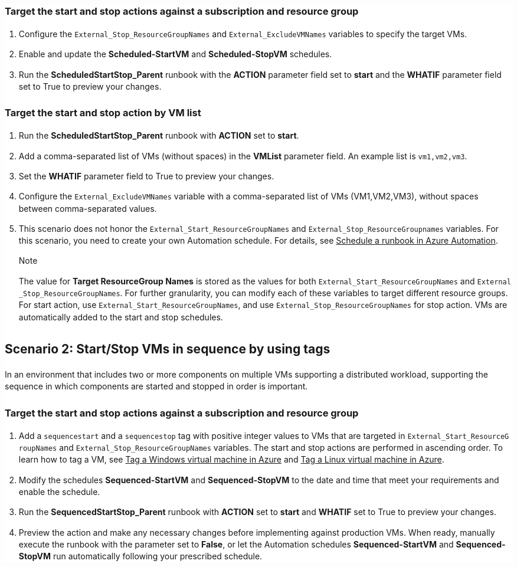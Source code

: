 ### Target the start and stop actions against a subscription and resource group

1. Configure the `External_Stop_ResourceGroupNames` and `External_ExcludeVMNames` variables to specify the target VMs.

1. Enable and update the **Scheduled-StartVM** and **Scheduled-StopVM** schedules.

1. Run the **ScheduledStartStop_Parent** runbook with the **ACTION** parameter field set to **start** and the **WHATIF** parameter field set to True to preview your changes.

### Target the start and stop action by VM list

1. Run the **ScheduledStartStop_Parent** runbook with **ACTION** set to **start**.

1. Add a comma-separated list of VMs (without spaces) in the **VMList** parameter field. An example list is `vm1,vm2,vm3`.

1. Set the **WHATIF** parameter field to True to preview your changes.

1. Configure the `External_ExcludeVMNames` variable with a comma-separated list of VMs (VM1,VM2,VM3), without spaces between comma-separated values.

1. This scenario does not honor the `External_Start_ResourceGroupNames` and `External_Stop_ResourceGroupnames` variables. For this scenario, you need to create your own Automation schedule. For details, see [Schedule a runbook in Azure Automation](shared-resources/schedules.md).

    > [!NOTE]
    > The value for **Target ResourceGroup Names** is stored as the values for both `External_Start_ResourceGroupNames` and `External_Stop_ResourceGroupNames`. For further granularity, you can modify each of these variables to target different resource groups. For start action, use `External_Start_ResourceGroupNames`, and use `External_Stop_ResourceGroupNames` for stop action. VMs are automatically added to the start and stop schedules.

## <a name="tags"></a>Scenario 2: Start/Stop VMs in sequence by using tags

In an environment that includes two or more components on multiple VMs supporting a distributed workload, supporting the sequence in which components are started and stopped in order is important. 

### Target the start and stop actions against a subscription and resource group

1. Add a `sequencestart` and a `sequencestop` tag with positive integer values to VMs that are targeted in `External_Start_ResourceGroupNames` and `External_Stop_ResourceGroupNames` variables. The start and stop actions are performed in ascending order. To learn how to tag a VM, see [Tag a Windows virtual machine in Azure](../virtual-machines/tag-portal.md) and [Tag a Linux virtual machine in Azure](../virtual-machines/tag-cli.md).

1. Modify the schedules **Sequenced-StartVM** and **Sequenced-StopVM** to the date and time that meet your requirements and enable the schedule.

1. Run the **SequencedStartStop_Parent** runbook with **ACTION** set to **start** and **WHATIF** set to True to preview your changes.

1. Preview the action and make any necessary changes before implementing against production VMs. When ready, manually execute the runbook with the parameter set to **False**, or let the Automation schedules **Sequenced-StartVM** and **Sequenced-StopVM** run automatically following your prescribed schedule.
